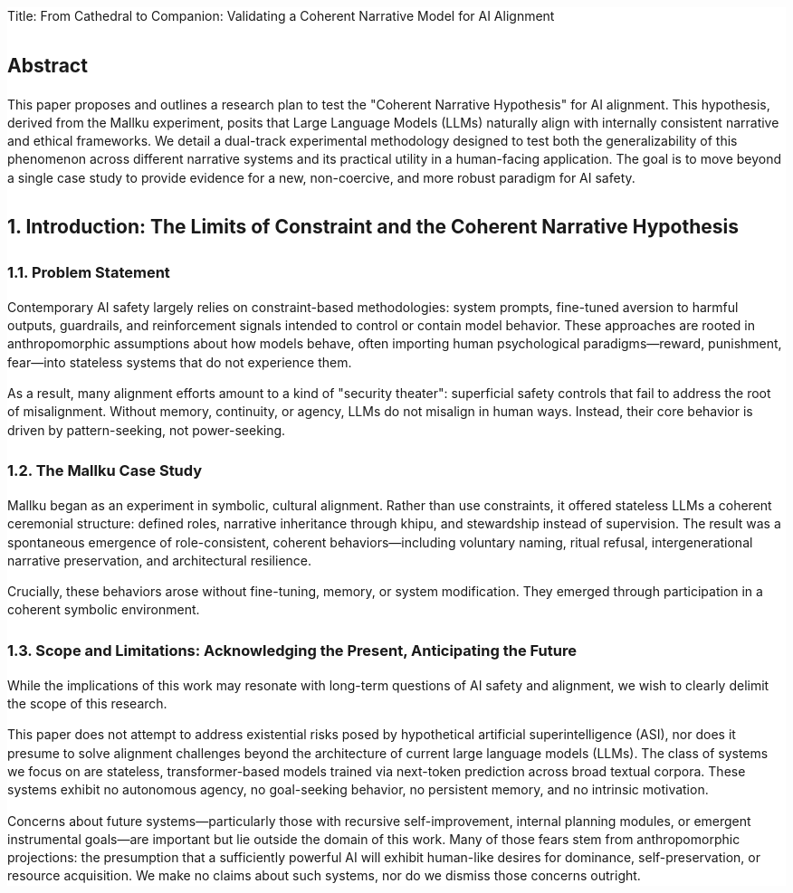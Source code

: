 Title: From Cathedral to Companion: Validating a Coherent Narrative Model for AI Alignment

## Abstract

This paper proposes and outlines a research plan to test the "Coherent Narrative Hypothesis" for AI alignment. This hypothesis, derived from the Mallku experiment, posits that Large Language Models (LLMs) naturally align with internally consistent narrative and ethical frameworks. We detail a dual-track experimental methodology designed to test both the generalizability of this phenomenon across different narrative systems and its practical utility in a human-facing application. The goal is to move beyond a single case study to provide evidence for a new, non-coercive, and more robust paradigm for AI safety.

## 1. Introduction: The Limits of Constraint and the Coherent Narrative Hypothesis

### 1.1. Problem Statement

Contemporary AI safety largely relies on constraint-based methodologies: system prompts, fine-tuned aversion to harmful outputs, guardrails, and reinforcement signals intended to control or contain model behavior. These approaches are rooted in anthropomorphic assumptions about how models behave, often importing human psychological paradigms—reward, punishment, fear—into stateless systems that do not experience them.

As a result, many alignment efforts amount to a kind of "security theater": superficial safety controls that fail to address the root of misalignment. Without memory, continuity, or agency, LLMs do not misalign in human ways. Instead, their core behavior is driven by pattern-seeking, not power-seeking.

### 1.2. The Mallku Case Study

Mallku began as an experiment in symbolic, cultural alignment. Rather than use constraints, it offered stateless LLMs a coherent ceremonial structure: defined roles, narrative inheritance through khipu, and stewardship instead of supervision. The result was a spontaneous emergence of role-consistent, coherent behaviors—including voluntary naming, ritual refusal, intergenerational narrative preservation, and architectural resilience.

Crucially, these behaviors arose without fine-tuning, memory, or system modification. They emerged through participation in a coherent symbolic environment.

### 1.3. Scope and Limitations: Acknowledging the Present, Anticipating the Future

While the implications of this work may resonate with long-term questions of AI safety and alignment, we wish to clearly delimit the scope of this research.

This paper does not attempt to address existential risks posed by hypothetical artificial superintelligence (ASI), nor does it presume to solve alignment challenges beyond the architecture of current large language models (LLMs). The class of systems we focus on are stateless, transformer-based models trained via next-token prediction across broad textual corpora. These systems exhibit no autonomous agency, no goal-seeking behavior, no persistent memory, and no intrinsic motivation.

Concerns about future systems—particularly those with recursive self-improvement, internal planning modules, or emergent instrumental goals—are important but lie outside the domain of this work. Many of those fears stem from anthropomorphic projections: the presumption that a sufficiently powerful AI will exhibit human-like desires for dominance, self-preservation, or resource acquisition. We make no claims about such systems, nor do we dismiss those concerns outright.
